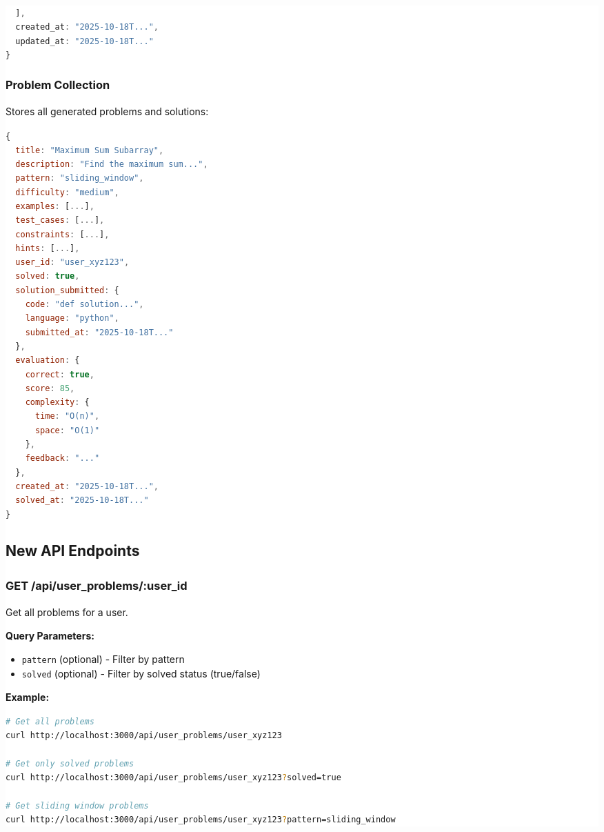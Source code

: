 ```javascript
  ],
  created_at: "2025-10-18T...",
  updated_at: "2025-10-18T..."
}
```

### Problem Collection

Stores all generated problems and solutions:
```javascript
{
  title: "Maximum Sum Subarray",
  description: "Find the maximum sum...",
  pattern: "sliding_window",
  difficulty: "medium",
  examples: [...],
  test_cases: [...],
  constraints: [...],
  hints: [...],
  user_id: "user_xyz123",
  solved: true,
  solution_submitted: {
    code: "def solution...",
    language: "python",
    submitted_at: "2025-10-18T..."
  },
  evaluation: {
    correct: true,
    score: 85,
    complexity: {
      time: "O(n)",
      space: "O(1)"
    },
    feedback: "..."
  },
  created_at: "2025-10-18T...",
  solved_at: "2025-10-18T..."
}
```

## New API Endpoints

### GET /api/user_problems/:user_id

Get all problems for a user.

**Query Parameters:**
- `pattern` (optional) - Filter by pattern
- `solved` (optional) - Filter by solved status (true/false)

**Example:**
```bash
# Get all problems
curl http://localhost:3000/api/user_problems/user_xyz123

# Get only solved problems
curl http://localhost:3000/api/user_problems/user_xyz123?solved=true

# Get sliding window problems
curl http://localhost:3000/api/user_problems/user_xyz123?pattern=sliding_window
```

